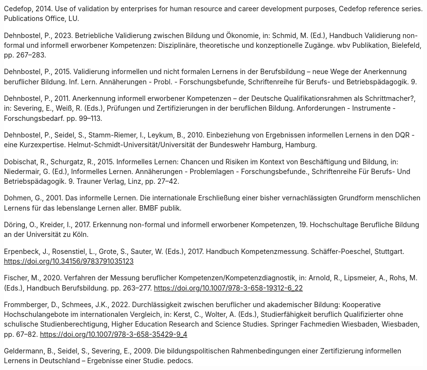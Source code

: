 Cedefop, 2014. Use of validation by enterprises for human resource and
career development purposes, Cedefop reference series. Publications
Office, LU.

Dehnbostel, P., 2023. Betriebliche Validierung zwischen Bildung und
Ökonomie, in: Schmid, M. (Ed.), Handbuch Validierung non-formal und
informell erworbener Kompetenzen: Disziplinäre, theoretische und
konzeptionelle Zugänge. wbv Publikation, Bielefeld, pp. 267–283.

Dehnbostel, P., 2015. Validierung informellen und nicht formalen Lernens
in der Berufsbildung – neue Wege der Anerkennung beruflicher Bildung.
Inf. Lern. Annäherungen - Probl. - Forschungsbefunde, Schriftenreihe für
Berufs- und Betriebspädagogik. 9.

Dehnbostel, P., 2011. Anerkennung informell erworbener Kompetenzen –
der Deutsche Qualifikationsrahmen als Schrittmacher?, in: Severing, E.,
Weiß, R. (Eds.), Prüfungen und Zertifizierungen in der beruflichen
Bildung. Anforderungen - Instrumente - Forschungsbedarf. pp. 99–113.

Dehnbostel, P., Seidel, S., Stamm-Riemer, I., Leykum, B., 2010.
Einbeziehung von Ergebnissen informellen Lernens in den DQR - eine
Kurzexpertise. Helmut-Schmidt-Universität/Universität der Bundeswehr
Hamburg, Hamburg.

Dobischat, R., Schurgatz, R., 2015. Informelles Lernen: Chancen und
Risiken im Kontext von Beschäftigung und Bildung, in: Niedermair, G.
(Ed.), Informelles Lernen. Annäherungen - Problemlagen -
Forschungsbefunde., Schriftenreihe Für Berufs- Und Betriebspädagogik. 9.
Trauner Verlag, Linz, pp. 27–42.

Dohmen, G., 2001. Das informelle Lernen. Die internationale Erschließung
einer bisher vernachlässigten Grundform menschlichen Lernens für das
lebenslange Lernen aller. BMBF publik.

Döring, O., Kreider, I., 2017. Erkennung non-formal und informell
erworbener Kompetenzen, 19. Hochschultage Berufliche Bildung an der
Universität zu Köln.

Erpenbeck, J., Rosenstiel, L., Grote, S., Sauter, W. (Eds.), 2017.
Handbuch Kompetenzmessung. Schäffer-Poeschel, Stuttgart.
https://doi.org/10.34156/9783791035123

Fischer, M., 2020. Verfahren der Messung beruflicher
Kompetenzen/Kompetenzdiagnostik, in: Arnold, R., Lipsmeier, A., Rohs, M.
(Eds.), Handbuch Berufsbildung. pp. 263–277.
https://doi.org/10.1007/978-3-658-19312-6_22

Frommberger, D., Schmees, J.K., 2022. Durchlässigkeit zwischen
beruflicher und akademischer Bildung: Kooperative Hochschulangebote im
internationalen Vergleich, in: Kerst, C., Wolter, A. (Eds.),
Studierfähigkeit beruflich Qualifizierter ohne schulische
Studienberechtigung, Higher Education Research and Science Studies.
Springer Fachmedien Wiesbaden, Wiesbaden, pp. 67–82.
https://doi.org/10.1007/978-3-658-35429-9_4

Geldermann, B., Seidel, S., Severing, E., 2009. Die bildungspolitischen
Rahmenbedingungen einer Zertifizierung informellen Lernens in
Deutschland – Ergebnisse einer Studie. pedocs.
